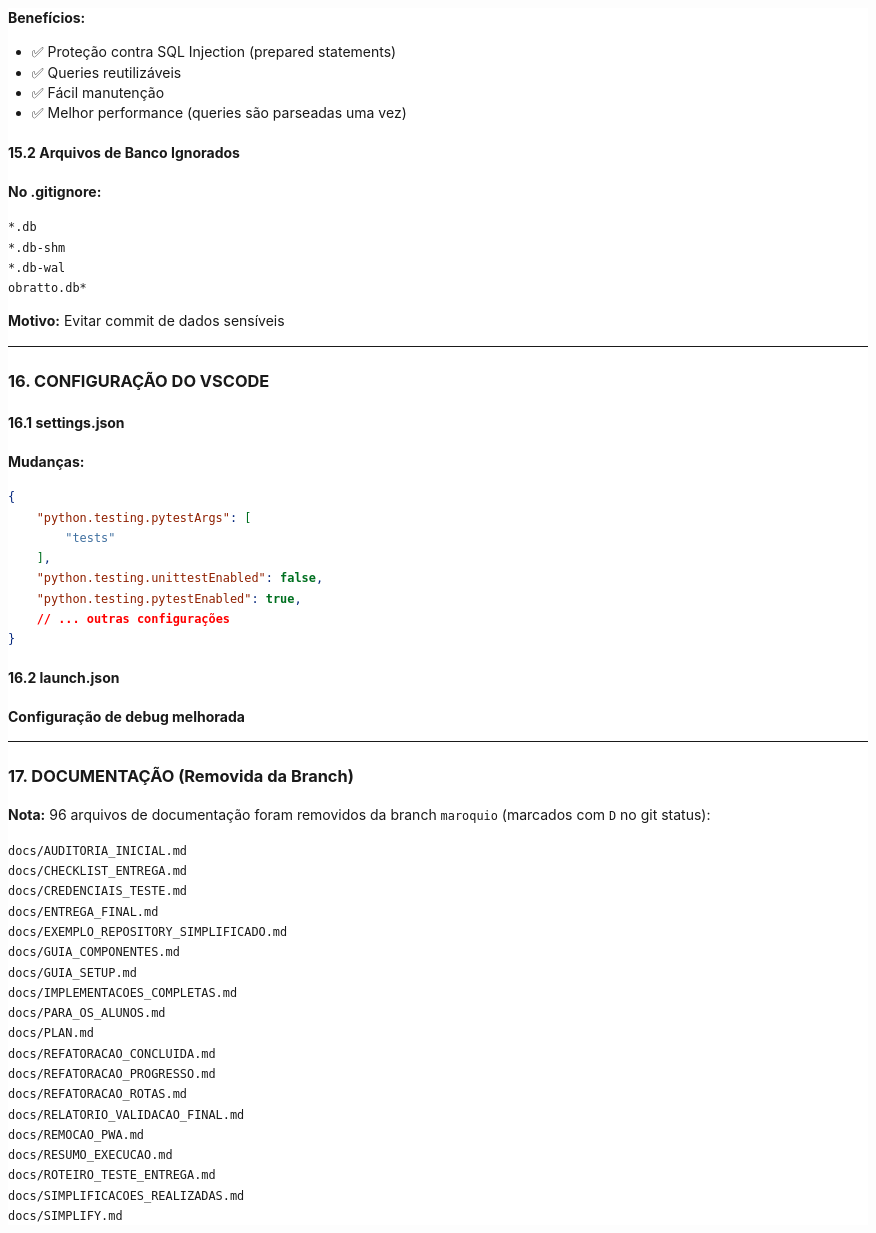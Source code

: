 **Benefícios:**
- ✅ Proteção contra SQL Injection (prepared statements)
- ✅ Queries reutilizáveis
- ✅ Fácil manutenção
- ✅ Melhor performance (queries são parseadas uma vez)

#### 15.2 Arquivos de Banco Ignorados

**No .gitignore:**
```
*.db
*.db-shm
*.db-wal
obratto.db*
```

**Motivo:** Evitar commit de dados sensíveis

---

### 16. CONFIGURAÇÃO DO VSCODE

#### 16.1 settings.json

**Mudanças:**
```json
{
    "python.testing.pytestArgs": [
        "tests"
    ],
    "python.testing.unittestEnabled": false,
    "python.testing.pytestEnabled": true,
    // ... outras configurações
}
```

#### 16.2 launch.json

**Configuração de debug melhorada**

---

### 17. DOCUMENTAÇÃO (Removida da Branch)

**Nota:** 96 arquivos de documentação foram removidos da branch `maroquio` (marcados com `D` no git status):

```
docs/AUDITORIA_INICIAL.md
docs/CHECKLIST_ENTREGA.md
docs/CREDENCIAIS_TESTE.md
docs/ENTREGA_FINAL.md
docs/EXEMPLO_REPOSITORY_SIMPLIFICADO.md
docs/GUIA_COMPONENTES.md
docs/GUIA_SETUP.md
docs/IMPLEMENTACOES_COMPLETAS.md
docs/PARA_OS_ALUNOS.md
docs/PLAN.md
docs/REFATORACAO_CONCLUIDA.md
docs/REFATORACAO_PROGRESSO.md
docs/REFATORACAO_ROTAS.md
docs/RELATORIO_VALIDACAO_FINAL.md
docs/REMOCAO_PWA.md
docs/RESUMO_EXECUCAO.md
docs/ROTEIRO_TESTE_ENTREGA.md
docs/SIMPLIFICACOES_REALIZADAS.md
docs/SIMPLIFY.md
```
